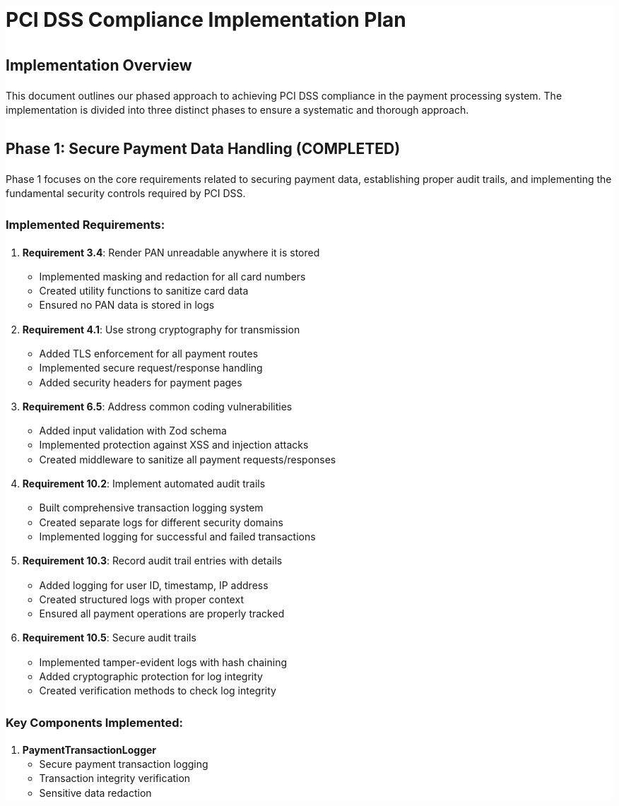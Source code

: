 # PCI DSS Compliance Implementation Plan

## Implementation Overview

This document outlines our phased approach to achieving PCI DSS compliance in the payment processing system. The implementation is divided into three distinct phases to ensure a systematic and thorough approach.

## Phase 1: Secure Payment Data Handling (COMPLETED)

Phase 1 focuses on the core requirements related to securing payment data, establishing proper audit trails, and implementing the fundamental security controls required by PCI DSS.

### Implemented Requirements:

1. **Requirement 3.4**: Render PAN unreadable anywhere it is stored
   - Implemented masking and redaction for all card numbers
   - Created utility functions to sanitize card data
   - Ensured no PAN data is stored in logs

2. **Requirement 4.1**: Use strong cryptography for transmission
   - Added TLS enforcement for all payment routes
   - Implemented secure request/response handling
   - Added security headers for payment pages

3. **Requirement 6.5**: Address common coding vulnerabilities
   - Added input validation with Zod schema
   - Implemented protection against XSS and injection attacks
   - Created middleware to sanitize all payment requests/responses

4. **Requirement 10.2**: Implement automated audit trails
   - Built comprehensive transaction logging system
   - Created separate logs for different security domains
   - Implemented logging for successful and failed transactions

5. **Requirement 10.3**: Record audit trail entries with details
   - Added logging for user ID, timestamp, IP address
   - Created structured logs with proper context
   - Ensured all payment operations are properly tracked

6. **Requirement 10.5**: Secure audit trails
   - Implemented tamper-evident logs with hash chaining
   - Added cryptographic protection for log integrity
   - Created verification methods to check log integrity

### Key Components Implemented:

1. **PaymentTransactionLogger**
   - Secure payment transaction logging
   - Transaction integrity verification
   - Sensitive data redaction
